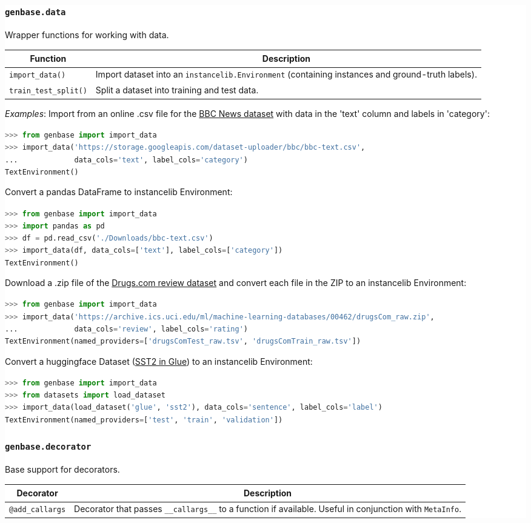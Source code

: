 <a name="genbase-data"></a>
### `genbase.data`
Wrapper functions for working with data.

| Function | Description |
|----------|-------------|
| `import_data()` | Import dataset into an `instancelib.Environment` (containing instances and ground-truth labels). |
| `train_test_split()` | Split a dataset into training and test data. |

_Examples_:
Import from an online .csv file for the [BBC News dataset](http://mlg.ucd.ie/datasets/bbc.html) with data in the 'text' column and labels in 'category':
```python
>>> from genbase import import_data
>>> import_data('https://storage.googleapis.com/dataset-uploader/bbc/bbc-text.csv',
...             data_cols='text', label_cols='category')
TextEnvironment()
```

Convert a pandas DataFrame to instancelib Environment:
```python
>>> from genbase import import_data
>>> import pandas as pd
>>> df = pd.read_csv('./Downloads/bbc-text.csv')
>>> import_data(df, data_cols=['text'], label_cols=['category'])
TextEnvironment()
```

Download a .zip file of the [Drugs.com review dataset](https://archive.ics.uci.edu/ml/datasets/Drug+Review+Dataset+%28Drugs.com%29#) and convert each file in the ZIP to an instancelib Environment:
```python
>>> from genbase import import_data
>>> import_data('https://archive.ics.uci.edu/ml/machine-learning-databases/00462/drugsCom_raw.zip',
...             data_cols='review', label_cols='rating')
TextEnvironment(named_providers=['drugsComTest_raw.tsv', 'drugsComTrain_raw.tsv'])
```

Convert a huggingface Dataset ([SST2 in Glue](https://huggingface.co/datasets/glue)) to an instancelib Environment:
```python
>>> from genbase import import_data
>>> from datasets import load_dataset
>>> import_data(load_dataset('glue', 'sst2'), data_cols='sentence', label_cols='label')
TextEnvironment(named_providers=['test', 'train', 'validation'])
```

<a name="genbase-decorator"></a>
### `genbase.decorator`
Base support for decorators.

| Decorator | Description |
|----------|-------------|
| `@add_callargs` | Decorator that passes `__callargs__`  to a function if available. Useful in conjunction with `MetaInfo`. |
